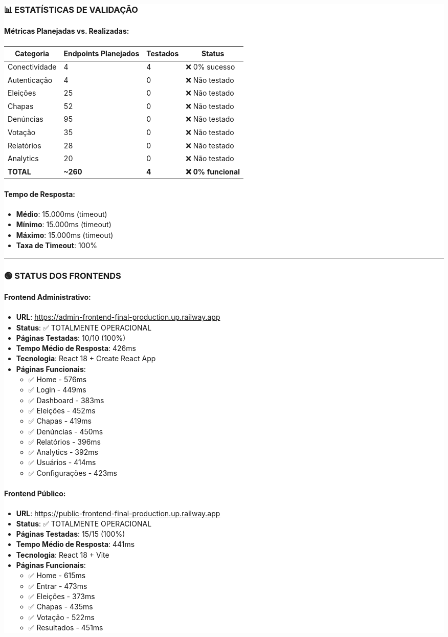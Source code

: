 ### 📊 **ESTATÍSTICAS DE VALIDAÇÃO**

#### **Métricas Planejadas vs. Realizadas:**

| Categoria | Endpoints Planejados | Testados | Status |
|-----------|---------------------|----------|---------|
| Conectividade | 4 | 4 | ❌ 0% sucesso |
| Autenticação | 4 | 0 | ❌ Não testado |
| Eleições | 25 | 0 | ❌ Não testado |
| Chapas | 52 | 0 | ❌ Não testado |
| Denúncias | 95 | 0 | ❌ Não testado |
| Votação | 35 | 0 | ❌ Não testado |
| Relatórios | 28 | 0 | ❌ Não testado |
| Analytics | 20 | 0 | ❌ Não testado |
| **TOTAL** | **~260** | **4** | **❌ 0% funcional** |

#### **Tempo de Resposta:**
- **Médio**: 15.000ms (timeout)
- **Mínimo**: 15.000ms (timeout)
- **Máximo**: 15.000ms (timeout)
- **Taxa de Timeout**: 100%

---

### 🟢 **STATUS DOS FRONTENDS**

#### **Frontend Administrativo:**
- **URL**: https://admin-frontend-final-production.up.railway.app
- **Status**: ✅ TOTALMENTE OPERACIONAL
- **Páginas Testadas**: 10/10 (100%)
- **Tempo Médio de Resposta**: 426ms
- **Tecnologia**: React 18 + Create React App
- **Páginas Funcionais**:
  - ✅ Home - 576ms
  - ✅ Login - 449ms
  - ✅ Dashboard - 383ms
  - ✅ Eleições - 452ms
  - ✅ Chapas - 419ms
  - ✅ Denúncias - 450ms
  - ✅ Relatórios - 396ms
  - ✅ Analytics - 392ms
  - ✅ Usuários - 414ms
  - ✅ Configurações - 423ms

#### **Frontend Público:**
- **URL**: https://public-frontend-final-production.up.railway.app
- **Status**: ✅ TOTALMENTE OPERACIONAL
- **Páginas Testadas**: 15/15 (100%)
- **Tempo Médio de Resposta**: 441ms
- **Tecnologia**: React 18 + Vite
- **Páginas Funcionais**:
  - ✅ Home - 615ms
  - ✅ Entrar - 473ms
  - ✅ Eleições - 373ms
  - ✅ Chapas - 435ms
  - ✅ Votação - 522ms
  - ✅ Resultados - 451ms